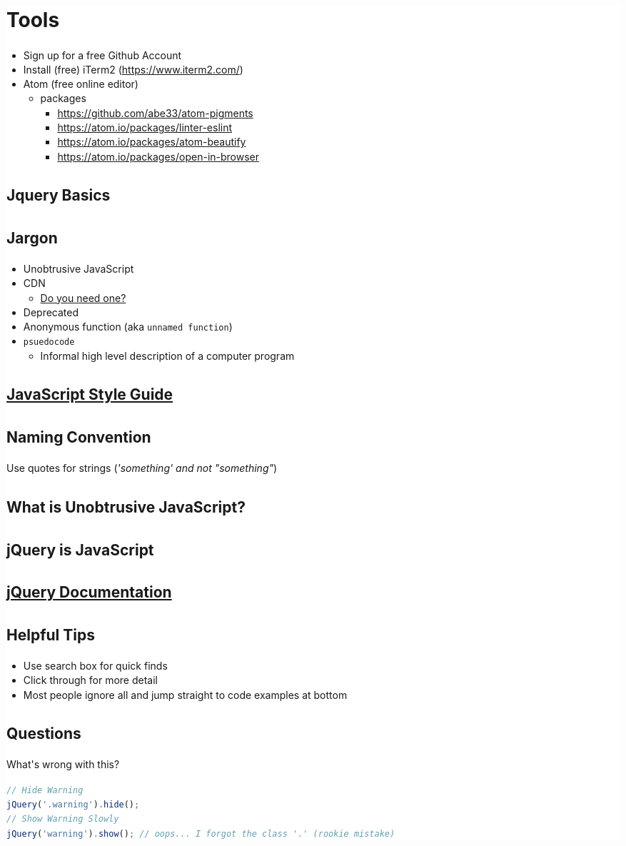# Tools
* Sign up for a free Github Account
* Install (free) iTerm2 (https://www.iterm2.com/)
* Atom (free online editor)
    - packages
        + https://github.com/abe33/atom-pigments
        + https://atom.io/packages/linter-eslint
        + https://atom.io/packages/atom-beautify
        + https://atom.io/packages/open-in-browser

## Jquery Basics

## Jargon
* Unobtrusive JavaScript
* CDN
  - [Do you need one?](https://www.noupe.com/technology/cdn-really-need-one-98407.html)
* Deprecated
* Anonymous function (aka `unnamed function`)
* `psuedocode`
    - Informal high level description of a computer program

## [JavaScript Style Guide](https://contribute.jquery.org/style-guide/js/)

## Naming Convention
Use quotes for strings (_'something' and not "something"_)

## What is Unobtrusive JavaScript?

## jQuery is JavaScript

## [jQuery Documentation](http://api.jquery.com/)

## Helpful Tips
* Use search box for quick finds
* Click through for more detail
* Most people ignore all and jump straight to code examples at bottom

## Questions
What's wrong with this?

```js
// Hide Warning
jQuery('.warning').hide();
// Show Warning Slowly
jQuery('warning').show(); // oops... I forgot the class '.' (rookie mistake)
```
